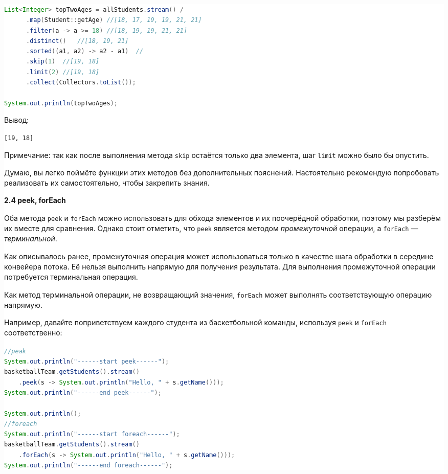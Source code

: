 ```java
List<Integer> topTwoAges = allStudents.stream() /
      .map(Student::getAge) //[18, 17, 19, 19, 21, 21]
      .filter(a -> a >= 18) //[18, 19, 19, 21, 21]
      .distinct()   //[18, 19, 21]
      .sorted((a1, a2) -> a2 - a1)  //
      .skip(1)  //[19, 18]
      .limit(2) //[19, 18]
      .collect(Collectors.toList());
    
System.out.println(topTwoAges);
```

Вывод:

`[19, 18]`

Примечание: так как после выполнения метода `skip` остаётся только два элемента, шаг `limit` можно было бы опустить.

Думаю, вы легко поймёте функции этих методов без дополнительных пояснений. Настоятельно рекомендую попробовать 
реализовать их самостоятельно, чтобы закрепить знания.

**2.4 peek, forEach**

Оба метода `peek` и `forEach` можно использовать для обхода элементов и их поочерёдной обработки, поэтому мы разберём
их вместе для сравнения. Однако стоит отметить, что `peek` является методом _промежуточной_ операции, а `forEach` — 
_терминальной_.

Как описывалось ранее, промежуточная операция может использоваться только в качестве шага обработки в середине 
конвейера потока. Её нельзя выполнить напрямую для получения результата. Для выполнения промежуточной операции 
потребуется терминальная операция.

Как метод терминальной операции, не возвращающий значения, `forEach` может выполнять соответствующую операцию напрямую.

Например, давайте поприветствуем каждого студента из баскетбольной команды, используя `peek` и `forEach` соответственно:

```java
//peak
System.out.println("------start peek------");
basketballTeam.getStudents().stream()
    .peek(s -> System.out.println("Hello, " + s.getName()));
System.out.println("------end peek------");

System.out.println();
//foreach
System.out.println("------start foreach------");
basketballTeam.getStudents().stream()
    .forEach(s -> System.out.println("Hello, " + s.getName()));
System.out.println("------end foreach------");
```
